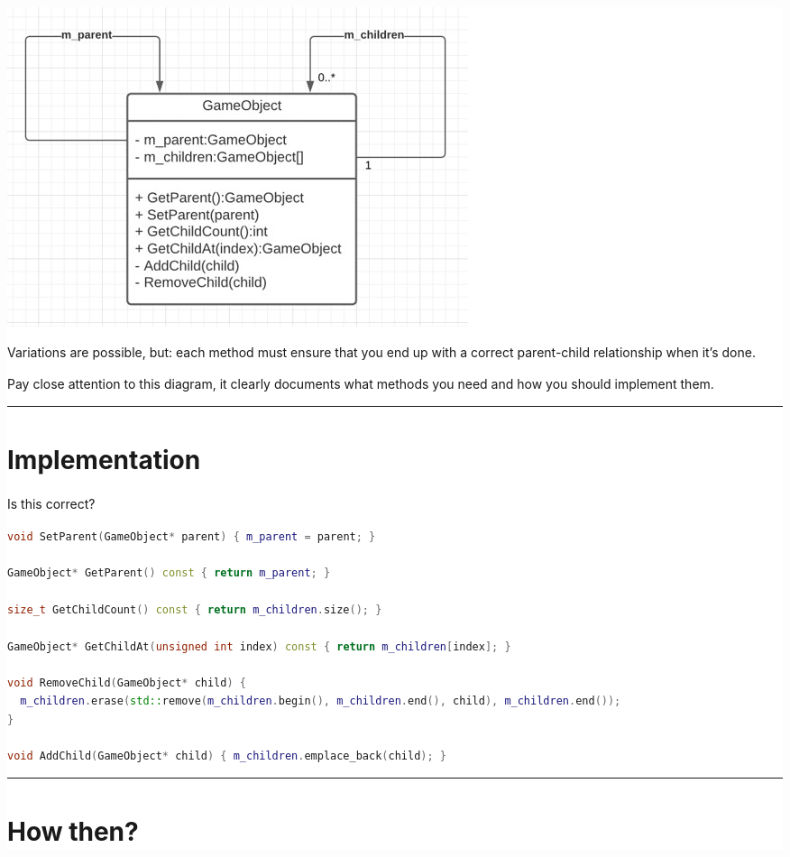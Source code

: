 ![bg right:50% width:90% drop-shadow:0,0,10px,#000](gameobject.jpg)

Variations are possible, but: each method must ensure that you end up with a correct parent-child relationship when it’s done.

Pay close attention to this diagram, it clearly documents what methods you need and how you should implement them.

---

# Implementation

Is this correct?

```cpp
void SetParent(GameObject* parent) { m_parent = parent; }

GameObject* GetParent() const { return m_parent; }

size_t GetChildCount() const { return m_children.size(); }

GameObject* GetChildAt(unsigned int index) const { return m_children[index]; }

void RemoveChild(GameObject* child) { 
  m_children.erase(std::remove(m_children.begin(), m_children.end(), child), m_children.end()); 
}

void AddChild(GameObject* child) { m_children.emplace_back(child); }
```

---

# How then?
